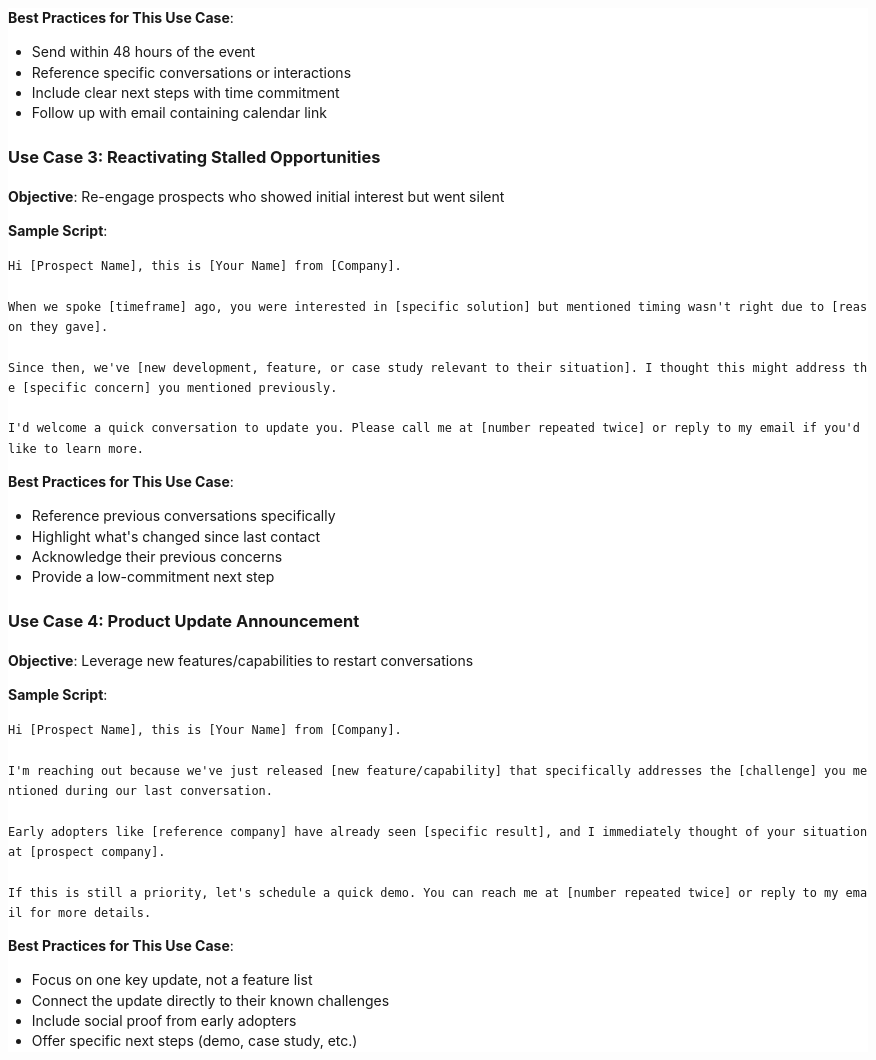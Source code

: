 **Best Practices for This Use Case**:
- Send within 48 hours of the event
- Reference specific conversations or interactions
- Include clear next steps with time commitment
- Follow up with email containing calendar link

### Use Case 3: Reactivating Stalled Opportunities

**Objective**: Re-engage prospects who showed initial interest but went silent

**Sample Script**:
```
Hi [Prospect Name], this is [Your Name] from [Company].

When we spoke [timeframe] ago, you were interested in [specific solution] but mentioned timing wasn't right due to [reason they gave].

Since then, we've [new development, feature, or case study relevant to their situation]. I thought this might address the [specific concern] you mentioned previously.

I'd welcome a quick conversation to update you. Please call me at [number repeated twice] or reply to my email if you'd like to learn more.
```

**Best Practices for This Use Case**:
- Reference previous conversations specifically
- Highlight what's changed since last contact
- Acknowledge their previous concerns
- Provide a low-commitment next step

### Use Case 4: Product Update Announcement

**Objective**: Leverage new features/capabilities to restart conversations

**Sample Script**:
```
Hi [Prospect Name], this is [Your Name] from [Company].

I'm reaching out because we've just released [new feature/capability] that specifically addresses the [challenge] you mentioned during our last conversation.

Early adopters like [reference company] have already seen [specific result], and I immediately thought of your situation at [prospect company].

If this is still a priority, let's schedule a quick demo. You can reach me at [number repeated twice] or reply to my email for more details.
```

**Best Practices for This Use Case**:
- Focus on one key update, not a feature list
- Connect the update directly to their known challenges
- Include social proof from early adopters
- Offer specific next steps (demo, case study, etc.)
